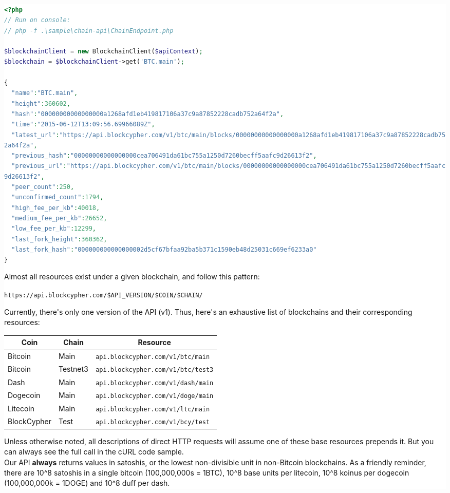 ```php
<?php
// Run on console:
// php -f .\sample\chain-api\ChainEndpoint.php

$blockchainClient = new BlockchainClient($apiContext);
$blockchain = $blockchainClient->get('BTC.main');

{
  "name":"BTC.main",
  "height":360602,
  "hash":"00000000000000000a1268afd1eb419817106a37c9a87852228cadb752a64f2a",
  "time":"2015-06-12T13:09:56.69966089Z",
  "latest_url":"https://api.blockcypher.com/v1/btc/main/blocks/00000000000000000a1268afd1eb419817106a37c9a87852228cadb752a64f2a",
  "previous_hash":"00000000000000000cea706491da61bc755a1250d7260becff5aafc9d26613f2",
  "previous_url":"https://api.blockcypher.com/v1/btc/main/blocks/00000000000000000cea706491da61bc755a1250d7260becff5aafc9d26613f2",
  "peer_count":250,
  "unconfirmed_count":1794,
  "high_fee_per_kb":40018,
  "medium_fee_per_kb":26652,
  "low_fee_per_kb":12299,
  "last_fork_height":360362,
  "last_fork_hash":"000000000000000002d5cf67bfaa92ba5b371c1590eb48d25031c669ef6233a0"
}
```

Almost all resources exist under a given blockchain, and follow this pattern:

`https://api.blockcypher.com/$API_VERSION/$COIN/$CHAIN/`

Currently, there's only one version of the API (v1). Thus, here's an exhaustive list of blockchains and their corresponding resources:

Coin | Chain | Resource
---- | ----- | --------
Bitcoin | Main | `api.blockcypher.com/v1/btc/main`
Bitcoin | Testnet3 | `api.blockcypher.com/v1/btc/test3`
Dash | Main | `api.blockcypher.com/v1/dash/main`
Dogecoin | Main | `api.blockcypher.com/v1/doge/main`
Litecoin | Main | `api.blockcypher.com/v1/ltc/main`
BlockCypher | Test | `api.blockcypher.com/v1/bcy/test`

<aside class="notice">
Unless otherwise noted, all descriptions of direct HTTP requests will assume one of these base resources prepends it. But you can always see the full call in the cURL code sample.
</aside>

<aside class="success">
Our API <b>always</b> returns values in satoshis, or the lowest non-divisible unit in non-Bitcoin blockchains. As a friendly reminder, there are 10^8 satoshis in a single bitcoin (100,000,000s = 1BTC), 10^8 base units per litecoin, 10^8 koinus per dogecoin (100,000,000k = 1DOGE) and 10^8 duff per dash.
</aside>
